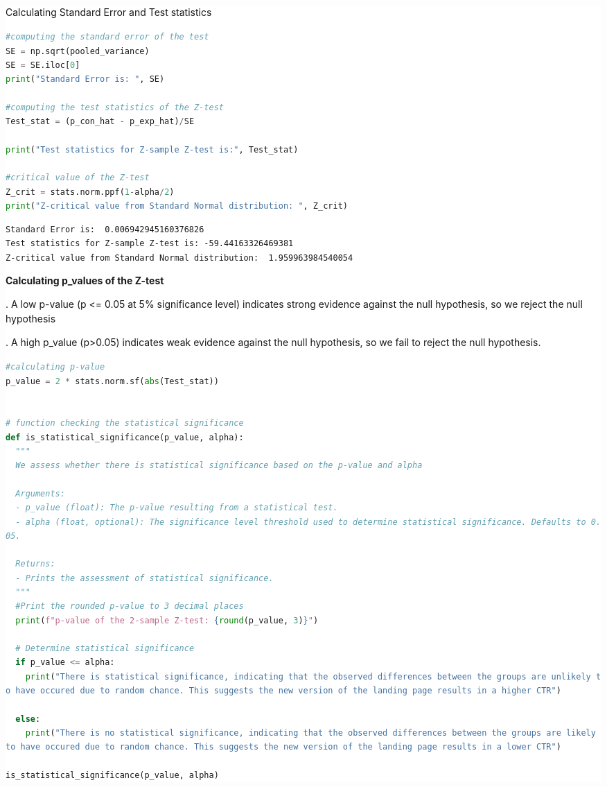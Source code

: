 
Calculating Standard Error and Test statistics


```python
#computing the standard error of the test
SE = np.sqrt(pooled_variance)
SE = SE.iloc[0]
print("Standard Error is: ", SE)

#computing the test statistics of the Z-test
Test_stat = (p_con_hat - p_exp_hat)/SE

print("Test statistics for Z-sample Z-test is:", Test_stat)

#critical value of the Z-test
Z_crit = stats.norm.ppf(1-alpha/2)
print("Z-critical value from Standard Normal distribution: ", Z_crit)
```

    Standard Error is:  0.006942945160376826
    Test statistics for Z-sample Z-test is: -59.44163326469381
    Z-critical value from Standard Normal distribution:  1.959963984540054
    

**Calculating p_values of the Z-test**

. A low p-value (p <= 0.05 at 5% significance level) indicates strong evidence against the null hypothesis, so we reject the null hypothesis

. A high p_value (p>0.05) indicates weak evidence against the null hypothesis, so we fail to reject the null hypothesis.




```python
#calculating p-value
p_value = 2 * stats.norm.sf(abs(Test_stat))


# function checking the statistical significance
def is_statistical_significance(p_value, alpha):
  """
  We assess whether there is statistical significance based on the p-value and alpha

  Arguments:
  - p_value (float): The p-value resulting from a statistical test.
  - alpha (float, optional): The significance level threshold used to determine statistical significance. Defaults to 0.05.

  Returns:
  - Prints the assessment of statistical significance.
  """
  #Print the rounded p-value to 3 decimal places
  print(f"p-value of the 2-sample Z-test: {round(p_value, 3)}")

  # Determine statistical significance
  if p_value <= alpha:
    print("There is statistical significance, indicating that the observed differences between the groups are unlikely to have occured due to random chance. This suggests the new version of the landing page results in a higher CTR")

  else:
    print("There is no statistical significance, indicating that the observed differences between the groups are likely to have occured due to random chance. This suggests the new version of the landing page results in a lower CTR")

is_statistical_significance(p_value, alpha)
```
